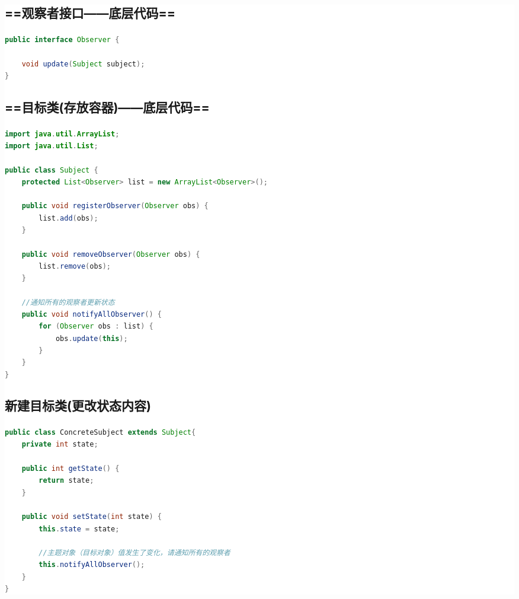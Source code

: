 ## ==观察者接口——底层代码==

```java
public interface Observer {

	void update(Subject subject);
}
```

## ==目标类(存放容器)——底层代码==

```java
import java.util.ArrayList;
import java.util.List;

public class Subject {
	protected List<Observer> list = new ArrayList<Observer>();
	
	public void registerObserver(Observer obs) {
		list.add(obs);
	}
	
	public void removeObserver(Observer obs) {
		list.remove(obs);
	}
	
	//通知所有的观察者更新状态
	public void notifyAllObserver() {
		for (Observer obs : list) {
			obs.update(this);
		}
	}
}
```

## 新建目标类(更改状态内容)

```java
public class ConcreteSubject extends Subject{
	private int state;

	public int getState() {
		return state;
	}

	public void setState(int state) {
		this.state = state;
		
		//主题对象（目标对象）值发生了变化，请通知所有的观察者
		this.notifyAllObserver();
	}
}
```
